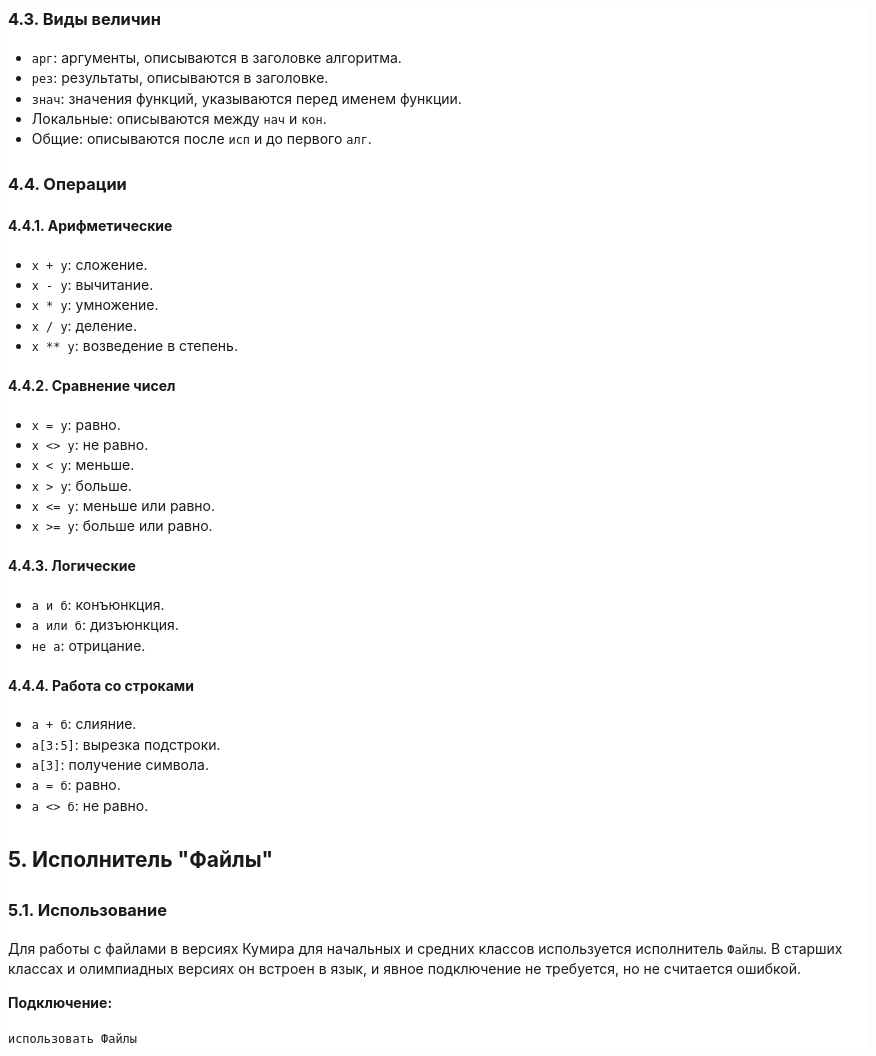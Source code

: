 ### 4.3. Виды величин

- `арг`: аргументы, описываются в заголовке алгоритма.
- `рез`: результаты, описываются в заголовке.
- `знач`: значения функций, указываются перед именем функции.
- Локальные: описываются между `нач` и `кон`.
- Общие: описываются после `исп` и до первого `алг`.

### 4.4. Операции

#### 4.4.1. Арифметические

- `x + y`: сложение.
- `x - y`: вычитание.
- `x * y`: умножение.
- `x / y`: деление.
- `x ** y`: возведение в степень.

#### 4.4.2. Сравнение чисел

- `x = y`: равно.
- `x <> y`: не равно.
- `x < y`: меньше.
- `x > y`: больше.
- `x <= y`: меньше или равно.
- `x >= y`: больше или равно.

#### 4.4.3. Логические

- `а и б`: конъюнкция.
- `а или б`: дизъюнкция.
- `не а`: отрицание.

#### 4.4.4. Работа со строками

- `а + б`: слияние.
- `а[3:5]`: вырезка подстроки.
- `а[3]`: получение символа.
- `а = б`: равно.
- `а <> б`: не равно.

## 5. Исполнитель "Файлы"

### 5.1. Использование

Для работы с файлами в версиях Кумира для начальных и средних классов используется исполнитель `Файлы`. В старших классах и олимпиадных версиях он встроен в язык, и явное подключение не требуется, но не считается ошибкой.

**Подключение:**

```kumir
использовать Файлы
```
